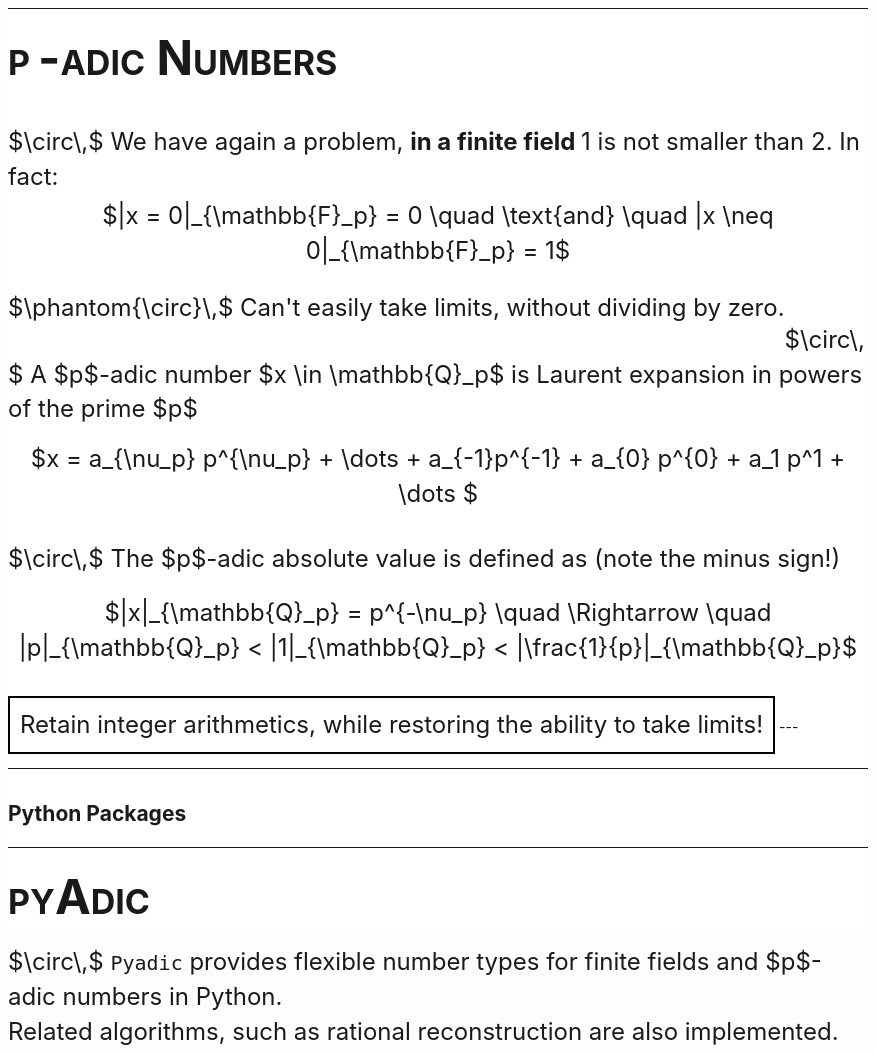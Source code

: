 
---

<b style="font-variant: small-caps; font-size: xxx-large"> $\boldsymbol p\,$-adic Numbers </b>

<div style="text-align: left; font-size: x-large; float: left; margin-top: 5mm; margin-bottom: 1mm;">     
     $\circ\,$ We have again a problem, <b> in a finite field </b> 1 is not smaller than 2. In fact:
</div> <br>
<div style="text-align: center; font-size: x-large; float: center; margin-top: 4mm; margin-bottom: 1mm;">     
     $|x = 0|_{\mathbb{F}_p} = 0 \quad \text{and} \quad |x \neq 0|_{\mathbb{F}_p} = 1$
</div>
<div style="text-align: left; font-size: x-large; float: left; margin-top: 5mm; margin-bottom: 1mm;">     
     $\phantom{\circ}\,$ Can't easily take limits, without dividing by zero.
</div>

<br>

<div style="text-align: left; font-size: x-large; margin-top: 8mm">
    $\circ\,$ A $p$-adic number $x \in \mathbb{Q}_p$ is Laurent expansion in powers of the prime $p$
</div>
<div style="text-align: center; font-size: x-large; float: center; margin-top: 4mm; margin-bottom: 1mm;">     
     $x = a_{\nu_p} p^{\nu_p} + \dots + a_{-1}p^{-1} + a_{0} p^{0} + a_1 p^1 + \dots $
</div>

<div style="text-align: left; font-size: x-large; margin-top: 8mm">
    $\circ\,$ The $p$-adic absolute value is defined as (note the minus sign!)
</div>
<div style="text-align: center; font-size: x-large; float: center; margin-top: 5mm; margin-bottom: 1mm;">     
     $|x|_{\mathbb{Q}_p} = p^{-\nu_p} \quad \Rightarrow \quad |p|_{\mathbb{Q}_p} < |1|_{\mathbb{Q}_p} < |\frac{1}{p}|_{\mathbb{Q}_p}$
</div>

<div style="border: 2px solid black; font-size: x-large; padding: 10px; display: inline-block; margin-top: 7mm;">
    Retain integer arithmetics, while restoring the ability to take limits!
</div>

</section>
---

---
<section data-visibility="uncounted">

# Python Packages

---

<b style="font-variant: small-caps; font-size: xxx-large"> pyAdic </b>

<div style="text-align: left; font-size: x-large; float: left; margin-top: 0mm; margin-bottom: 4mm;">
     $\circ\,$ <tt>Pyadic</tt> provides flexible number types for finite fields and $p$-adic numbers in Python. <br> Related algorithms, such as rational reconstruction are also implemented.
</div>
